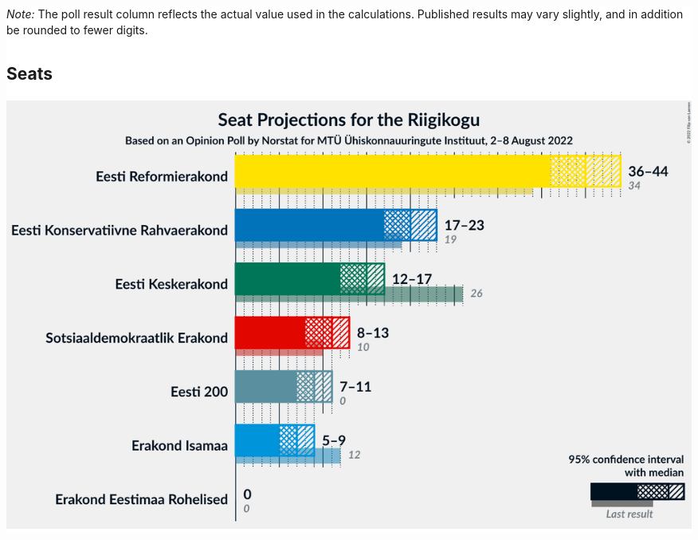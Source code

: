 *Note:* The poll result column reflects the actual value used in the calculations. Published results may vary slightly, and in addition be rounded to fewer digits.

## Seats

![Graph with seats not yet produced](2022-08-08-Norstat-seats.png "Seats")

